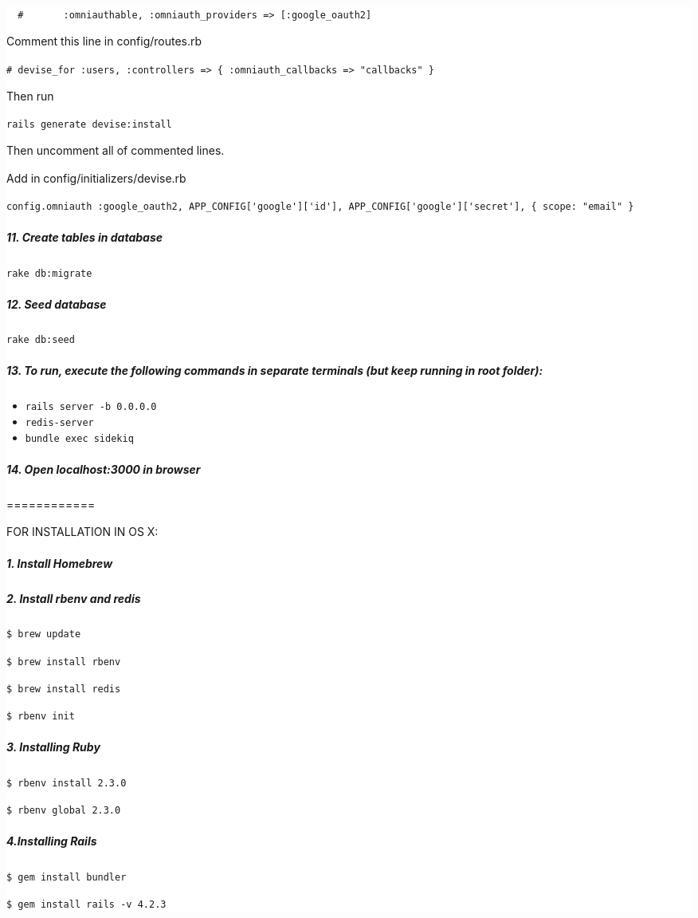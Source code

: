    `  #       :omniauthable, :omniauth_providers => [:google_oauth2]`

Comment this line in config/routes.rb
  
   `# devise_for :users, :controllers => { :omniauth_callbacks => "callbacks" }`

Then run

   `rails generate devise:install`

Then uncomment all of commented lines.

Add in config/initializers/devise.rb

   `config.omniauth :google_oauth2, APP_CONFIG['google']['id'], APP_CONFIG['google']['secret'], {
    scope: "email"
  }`
 
##### 11. Create tables in database

`rake db:migrate`

##### 12. Seed database
`rake db:seed`
  
##### 13. To run, execute the following commands in separate terminals (but keep running in root folder): 
  * `rails server -b 0.0.0.0`
  * `redis-server`
  * `bundle exec sidekiq`

##### 14. Open localhost:3000 in browser

============

FOR INSTALLATION IN OS X: 

##### 1. Install Homebrew

##### 2. Install rbenv and redis

`$ brew update`

`$ brew install rbenv`

`$ brew install redis`

`$ rbenv init`

##### 3. Installing Ruby 

`$ rbenv install 2.3.0`

`$ rbenv global 2.3.0`

##### 4.Installing Rails

`$ gem install bundler`

`$ gem install rails -v 4.2.3`
